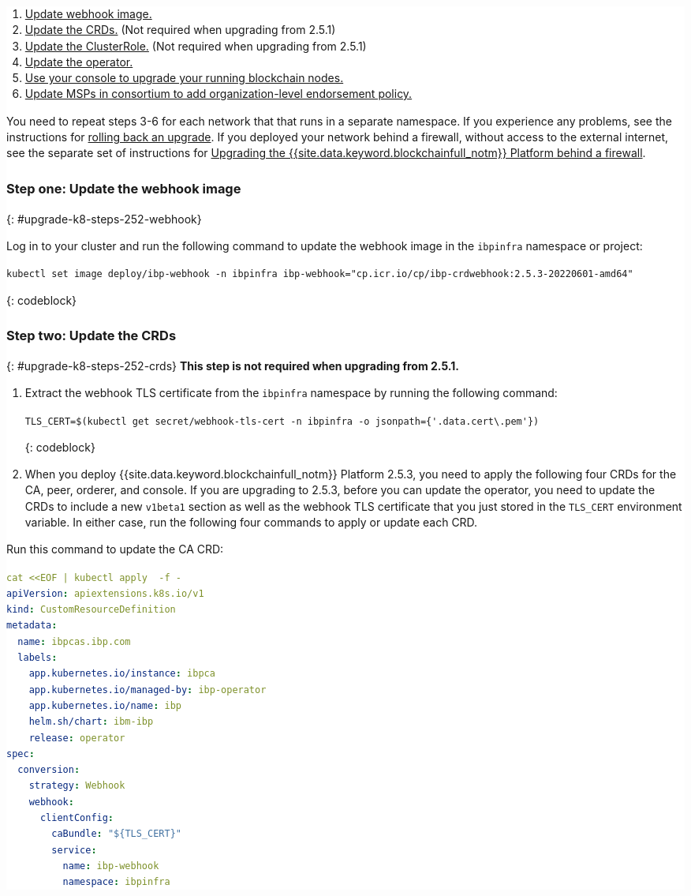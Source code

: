 1. [Update webhook image.](#upgrade-k8-steps-252-webhook)
2. [Update the CRDs.](#upgrade-k8-steps-252-crds) (Not required when upgrading from 2.5.1)
3. [Update the ClusterRole.](#upgrade-k8-steps-252-clusterrole) (Not required when upgrading from 2.5.1)
4. [Update the operator.](#upgrade-k8-steps-252-operator)
5. [Use your console to upgrade your running blockchain nodes.](#upgrade-k8-nodes)
6. [Update MSPs in consortium to add organization-level endorsement policy.](#upgrade-k8s-update-consortium)

You need to repeat steps 3-6 for each network that that runs in a separate namespace. If you experience any problems, see the instructions for [rolling back an upgrade](#upgrade-k8-rollback). If you deployed your network behind a firewall, without access to the external internet, see the separate set of instructions for [Upgrading the {{site.data.keyword.blockchainfull_notm}} Platform behind a firewall](#upgrade-k8-firewall).

### Step one: Update the webhook image
{: #upgrade-k8-steps-252-webhook}

Log in to your cluster and run the following command to update the webhook image in the `ibpinfra` namespace or project:

```
kubectl set image deploy/ibp-webhook -n ibpinfra ibp-webhook="cp.icr.io/cp/ibp-crdwebhook:2.5.3-20220601-amd64"
```
{: codeblock}

### Step two: Update the CRDs
{: #upgrade-k8-steps-252-crds}
**This step is not required when upgrading from 2.5.1.**

1. Extract the webhook TLS certificate from the `ibpinfra` namespace by running the following command:
    ```
    TLS_CERT=$(kubectl get secret/webhook-tls-cert -n ibpinfra -o jsonpath={'.data.cert\.pem'})
    ```
    {: codeblock}

2. When you deploy {{site.data.keyword.blockchainfull_notm}} Platform 2.5.3, you need to apply the following four CRDs for the CA, peer, orderer, and console. If you are upgrading to 2.5.3, before you can update the operator, you need to update the CRDs to include a new `v1beta1` section as well as the webhook TLS certificate that you just stored in the `TLS_CERT` environment variable. In either case, run the following four commands to apply or update each CRD.

Run this command to update the CA CRD:   
```yaml
cat <<EOF | kubectl apply  -f -
apiVersion: apiextensions.k8s.io/v1
kind: CustomResourceDefinition
metadata:
  name: ibpcas.ibp.com
  labels:
    app.kubernetes.io/instance: ibpca
    app.kubernetes.io/managed-by: ibp-operator
    app.kubernetes.io/name: ibp
    helm.sh/chart: ibm-ibp
    release: operator
spec:
  conversion:
    strategy: Webhook
    webhook:
      clientConfig:
        caBundle: "${TLS_CERT}"
        service:
          name: ibp-webhook
          namespace: ibpinfra
```